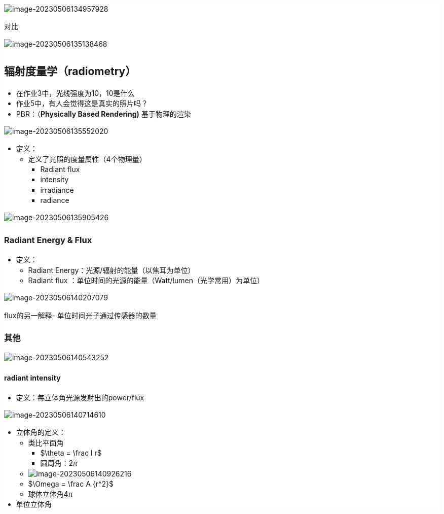 ![image-20230506134957928](http://typora-yy.oss-cn-hangzhou.aliyuncs.com/img/image-20230506134957928.png)

对比

![image-20230506135138468](http://typora-yy.oss-cn-hangzhou.aliyuncs.com/img/image-20230506135138468.png)



## 辐射度量学（radiometry）

- 在作业3中，光线强度为10，10是什么
- 作业5中，有人会觉得这是真实的照片吗？
- PBR：（**Physically Based Rendering)** 基于物理的渲染

![image-20230506135552020](http://typora-yy.oss-cn-hangzhou.aliyuncs.com/img/image-20230506135552020.png)

- 定义：
  - 定义了光照的度量属性（4个物理量）
    - Radiant flux
    - intensity
    - irradiance
    - radiance

![image-20230506135905426](http://typora-yy.oss-cn-hangzhou.aliyuncs.com/img/image-20230506135905426.png)

### Radiant Energy & Flux

- 定义：
  - Radiant Energy：光源/辐射的能量（以焦耳为单位）
  - Radiant flux ：单位时间的光源的能量（Watt/lumen（光学常用）为单位）

![image-20230506140207079](http://typora-yy.oss-cn-hangzhou.aliyuncs.com/img/image-20230506140207079.png)

flux的另一解释- 单位时间光子通过传感器的数量

### 其他

![image-20230506140543252](http://typora-yy.oss-cn-hangzhou.aliyuncs.com/img/image-20230506140543252.png)

#### radiant intensity

- 定义：每立体角光源发射出的power/flux 

![image-20230506140714610](http://typora-yy.oss-cn-hangzhou.aliyuncs.com/img/image-20230506140714610.png)

- 立体角的定义：
  - 类比平面角
    - $\theta = \frac l r$
    - 圆周角：$2\pi$
  - ![image-20230506140926216](http://typora-yy.oss-cn-hangzhou.aliyuncs.com/img/image-20230506140926216.png)
  - $\Omega = \frac A {r^2}$
  - 球体立体角$4\pi$
- 单位立体角
